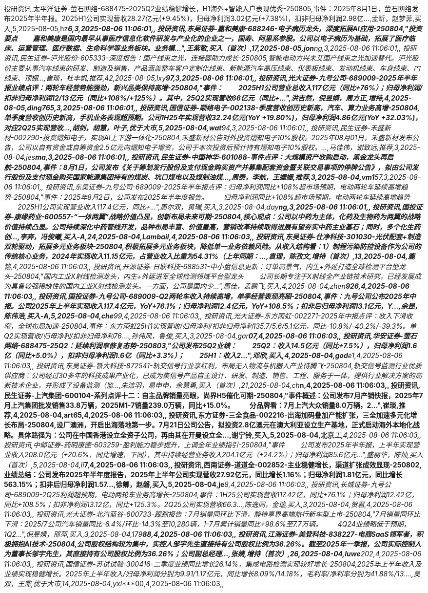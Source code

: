 投研资讯,太平洋证券-萤石网络-688475-2025Q2业绩稳健增长，H1海外+智能入户表现优秀-250805,事件：2025年8月1日，萤石网络发布2025年半年报。2025H1公司实现营收28.27亿元(+9.45%)，归母净利润3.02亿元(+7.38%)，扣非归母净利润2.98亿...,孟昕，赵梦菲,买入,5,2025-08-05,hz***6,3,2025-08-06 11:06:01,,
投研资讯,东吴证券-嘉和美康-688246-电子病历龙头，深度拓展AI应用-250804,"投资要点
　　嘉和美康是国内最早从事医疗信息化软件研发与产业化的企业之一，国寿、阿里系参股。公司以电子病历为基础，拓展了医疗临床、运营管理、医疗数据、生命科学等业务板块。业务模...",王紫敬,买入（首次）,17,2025-08-05,jon****ng,3,2025-08-06 11:06:01,,
投研资讯,民生证券-沪光股份-605333-深度报告：国产线束之光，连接器助力成长-250805,智能电动方兴未艾国产线束之光加速替代。沪光股份主要从事汽车线束的研发、制造及销售，产品涵盖整车客户定制化线束、新能源汽车高压线束、仪表板线束、发动机线束、车身线束、门线束、顶棚...,崔琰，杜丰帆,推荐,42,2025-08-05,lxy****97,3,2025-08-06 11:06:01,,
投研资讯,光大证券-九号公司-689009-2025年半年报业绩点评：两轮车经营势能强劲，新兴品类保持高增-250804,"事件：
　　2025H1公司营业总收入117亿元（同比+76%）；归母净利润/扣非归母净利润12/13亿元（同比+108%/+125%）。其中，25Q2实现营收66亿元（同比+...",洪吉然，倪昱婧，周方正,增持,4,2025-08-05,ding******765,3,2025-08-06 11:06:01,,
投研资讯,国信证券-顺络电子-002138-季度营收创历史新高，汽车、算力业务高增-250804,单季度营收创历史新高，手机业务表现超预期。公司1H25年实现营收32.24亿元(YoY +19.80%)，归母净利润4.86亿元(YoY +32.03%)，对应2Q25实现营收...,胡剑，胡慧，叶子,优于大市,5,2025-08-04,wat****94,3,2025-08-06 11:06:01,,
投研资讯,民生证券-禾盛新材-002290-投资熠知电子，实现AI上下游一体化-250804,禾盛新材公告对外投资熠知电子10%股权。2025年08月01日，禾盛新材发布公告，公司以自有资金或自筹资金2.5亿元向熠知电子增资，公司于本次投资后预计持有熠知电子10%股权。...,马佳伟，谢致远,推荐,3,2025-08-04,jes****ma,3,2025-08-06 11:06:01,,
投研资讯,民生证券-中国神华-601088-事件点评：大规模资产收购启动，黑金龙头再启航-250804,事件：8月1日，公司发布《关于筹划发行股份及支付现金购买资产并募集配套资金暨关联交易事项的停牌公告》，拟由公司发行股份及支付现金购买国家能源集团持有的煤炭、坑口煤电以及煤制油煤...,周泰，李航，王姗姗,推荐,3,2025-08-04,vm1****57,3,2025-08-06 11:06:01,,
投研资讯,东吴证券-九号公司-689009-2025年半年报点评：归母净利润同比+108%超市场预期，电动两轮车延续高增趋势-250804,"事件：2025年8月2日，公司发布2025年半年度报告。
　　归母净利润同比+108%超市场预期，电动两轮车延续高增趋势
　　2025H1公司实现营业收入117.4亿元，同比+...",周尔双，黄瑞,买入,3,2025-08-04,day****ng,3,2025-08-06 11:06:01,,
投研资讯,国投证券-康缘药业-600557-“一体两翼”战略价值凸显，创新布局未来可期-250804,核心观点：公司以中药为主体，化药及生物药为两翼的战略价值持续凸显。公司持续深化中药管线开发，品种布局丰富、价值量高，营销改革持续取得进展有望夯实中药主业基石；同时，多个化生药创...,李奔，冯俊曦,买入-A,24,2025-08-04,Lamb******ail,4,2025-08-06 11:06:03,,
投研资讯,东吴证券-仕净科技-301030-光伏配套+制造双轮驱动，拓展多元业务板块-250804,积极拓展多元业务板块，降低单一业务依赖风险。从收入结构看：1）制程污染防控设备作为公司的传统核心业务，2024年实现收入11.15亿元，占营业收入比重为54.31%（上年同期：...,袁理，陈孜文,增持（首次）,13,2025-08-04,簏**铭,4,2025-08-06 11:06:03,,
投研资讯,开源证券-日联科技-688531-中小盘信息更新：订单高景气，内生+外延打造全球检测平台型龙头-250804,"国内工业X射线检测龙头，内生+外延进军全球检测领域平台型龙头
　　公司长期专注于X射线全产业链技术研究，已经发展成为具备较强稀缺性的国内工业X射线检测龙头。一方面，公司是国内少...",周佳，孟鹏飞,买入,4,2025-08-04,zhen******926,4,2025-08-06 11:06:03,,
投研资讯,国投证券-九号公司-689009-Q2两轮车收入持续高增，单季经营表现亮眼-250804,事件：九号公司公布2025年中报。公司2025年上半年实现收入117.4亿元，YoY+76.1%；归母净利润12.4亿元，YoY+108.5%；扣非后归母净利润13.1亿元，Y...,余昆，陈伟浩,买入-A,5,2025-08-04,che****99,4,2025-08-06 11:06:03,,
投研资讯,光大证券-东方雨虹-002271-2025年中报点评：收入下滑收窄，全球布局加速-250804,事件：东方雨虹25H1实现营收/归母净利/扣非归母净利135.7/5.6/5.1亿元，同比-10.8%/-40.2%/-39.3%。单Q2实现营收/归母净利/扣非归母净利76....,孙伟风，鲁俊,买入,3,2025-08-04,gar****07,4,2025-08-06 11:06:03,,
投研资讯,华安证券-萤石网络-688475-25Q2：延续利润率修复态势-250803,"公司发布25Q2业绩：
　　25Q2：收入14.5亿元（同比+7.5%），归母净利润1.6亿（同比+5.0%），扣非归母净利润1.6亿（同比+3.3%）；
　　25H1：收入2...",邓欣,买入,4,2025-08-04,god****e1,4,2025-08-06 11:06:03,,
投研资讯,东吴证券-铁大科技-872541-轨交信号行业享红利，布局无人物流与机器人产业待腾飞-250804,轨交信号监测行业优质供应商：公司经过30多年的科技成果产业化，已成为集信号产品自主设计、研发、制造、销售、工程、服务于一体，提供行业解决方案的高新技术企业，并形成了设备监测（监...,朱洁羽，易申申，余慧勇,买入（首次）,21,2025-08-04,ch***n,4,2025-08-06 11:06:03,,
投研资讯,民生证券-上汽集团-600104-系列点评十二：自主品牌销量亮眼，尚界H5催化可期-250804,"事件概述：公司发布7月产销快报，2025年7月上汽集团批发销售33.8万辆，2025M1-7销量239.0万辆，同比+15.0%。
　　分品牌看：7月上汽大众销量8.0万辆，2...",崔琰,推荐,4,2025-08-04,art****65,4,2025-08-06 11:06:03,,
投研资讯,东方证券-三全食品-002216-出海加码叠加产能扩张，三全加速多元化增长布局-250804,设厂澳洲，开启出海落地第一步。7月21日公司公告，拟投资2.8亿澳元在澳大利亚设立生产基地，正式启动海外本地化战略。具体路径为：公司在中国香港设立全资子公司，再由其在开曼设立全...,谢宁铃,买入,5,2025-08-04,北京***工,4,2025-08-06 11:06:03,,
投研资讯,中邮证券-药明康德-603259-盈利能力稳步提升，上调全年业绩指引-250804,"事件
　　公司发布2025年半年报，上半年实现营业收入208.0亿元（+20.6%，同比增速，下同），其中持续经营业务收入204.1亿元（+24.2%）；归母净利润85.6亿元...",盛丽华，陈灿,买入（首次）,5,2025-08-04,li***7,4,2025-08-06 11:06:03,,
投研资讯,西南证券-道道全-002852-主业稳健增长，渠道扩张成效显现-250802,业绩总结：公司发布2025年半年度报告，2025年上半年公司实现营收27.92亿元，同比增长1.16%；归母净利润1.81亿元，同比增长563.15%；扣非后归母净利润1.57...,徐卿，赵磐,买入,5,2025-08-04,je***8,4,2025-08-06 11:06:03,,
投研资讯,长城证券-九号公司-689009-2Q25利润超预期，电动两轮车业务高增长-250804,事件：1H25公司实现营收117.42亿，同比+76.1%；归母净利润12.42亿，同比+108.5%；扣非净利润13.12亿，同比+125.3%。2Q25公司实现营收66.3...,陈逸同，金瑞,买入,3,2025-08-04,贺**君,4,2025-08-06 11:06:03,,
投研资讯,光大证券-北汽蓝谷-600733-跟踪报告：7月销量同环比下滑，静待享界高端旅行新车型上市-250804,"7月销量同环比下滑：2025/7公司汽车销量同比-6.4%/环比-14.3%至10,280辆，1-7月累计销量同比+98.6%至7.7万辆。
　　4Q24业绩略低于预期，1Q2...",倪昱婧，邢萍,买入,3,2025-08-04,179****88,4,2025-08-06 11:06:03,,
投研资讯,江海证券-美登科技-838227-电商SaaS领军者，积极拥抱AI技术-250804,公司股权结构较为集中，实控人邹宇先生直接持有公司股权比例为36.26%。截至2025年一季报，公司实际控制人为董事长邹宇先生，其直接持有公司股权比例为36.26%；公司副总经理...,张婧,增持（首次）,26,2025-08-04,luwe******202,4,2025-08-06 11:06:03,,
投研资讯,国信证券-苏试试验-300416-二季度业绩同比增长26.14%，集成电路检测实现较好增长-250804,2025年上半年收入及业绩实现稳健增长。2025年上半年收入/归母净利润分别为9.91/1.17亿元，同比增长8.09%/14.18%，毛利率/净利率分别为41.88%/13....,吴双，王鼎,优于大市,14,2025-08-04,yxl****00,4,2025-08-06 11:06:03,,